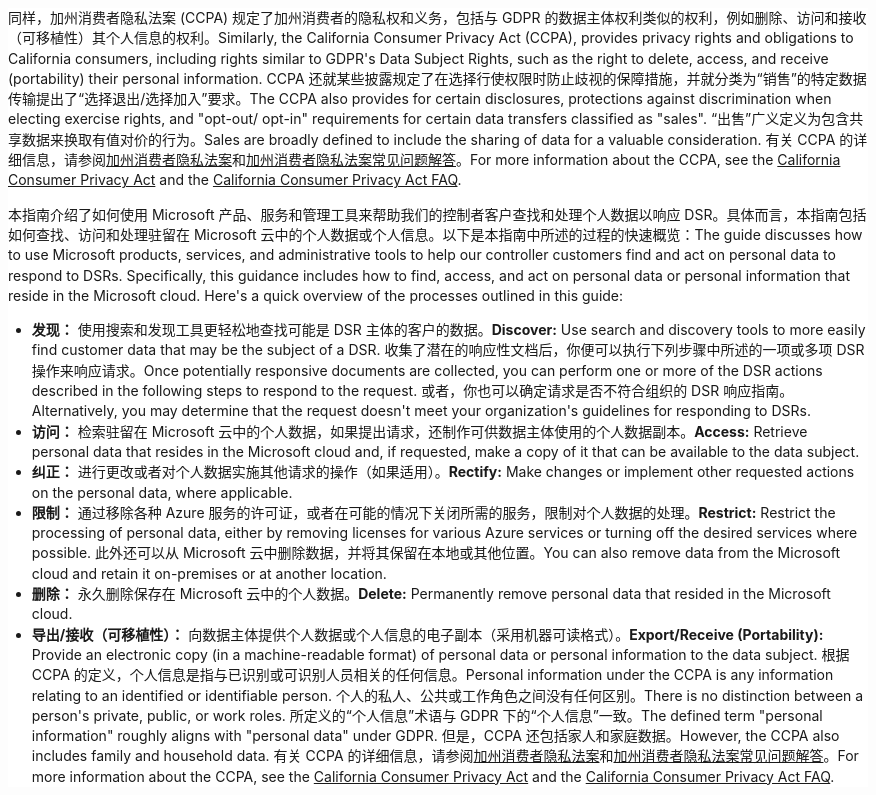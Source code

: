 <span data-ttu-id="4615a-109">同样，加州消费者隐私法案 (CCPA) 规定了加州消费者的隐私权和义务，包括与 GDPR 的数据主体权利类似的权利，例如删除、访问和接收（可移植性）其个人信息的权利。</span><span class="sxs-lookup"><span data-stu-id="4615a-109">Similarly, the California Consumer Privacy Act (CCPA), provides privacy rights and obligations to California consumers, including rights similar to GDPR's Data Subject Rights, such as the right to delete, access, and receive (portability) their personal information.</span></span>  <span data-ttu-id="4615a-110">CCPA 还就某些披露规定了在选择行使权限时防止歧视的保障措施，并就分类为“销售”的特定数据传输提出了“选择退出/选择加入”要求。</span><span class="sxs-lookup"><span data-stu-id="4615a-110">The CCPA also provides for certain disclosures, protections against discrimination when electing exercise rights, and "opt-out/ opt-in" requirements for certain data transfers classified as "sales".</span></span> <span data-ttu-id="4615a-111">“出售”广义定义为包含共享数据来换取有值对价的行为。</span><span class="sxs-lookup"><span data-stu-id="4615a-111">Sales are broadly defined to include the sharing of data for a valuable consideration.</span></span> <span data-ttu-id="4615a-112">有关 CCPA 的详细信息，请参阅[加州消费者隐私法案](offering-ccpa.md)和[加州消费者隐私法案常见问题解答](ccpa-faq.md)。</span><span class="sxs-lookup"><span data-stu-id="4615a-112">For more information about the CCPA, see the [California Consumer Privacy Act](offering-ccpa.md) and the [California Consumer Privacy Act FAQ](ccpa-faq.md).</span></span>

<span data-ttu-id="4615a-p103">本指南介绍了如何使用 Microsoft 产品、服务和管理工具来帮助我们的控制者客户查找和处理个人数据以响应 DSR。具体而言，本指南包括如何查找、访问和处理驻留在 Microsoft 云中的个人数据或个人信息。以下是本指南中所述的过程的快速概览：</span><span class="sxs-lookup"><span data-stu-id="4615a-p103">The guide discusses how to use Microsoft products, services, and administrative tools to help our controller customers find and act on personal data to respond to DSRs. Specifically, this guidance includes how to find, access, and act on personal data or personal information that reside in the Microsoft cloud. Here's a quick overview of the processes outlined in this guide:</span></span>

- <span data-ttu-id="4615a-116">**发现：** 使用搜索和发现工具更轻松地查找可能是 DSR 主体的客户的数据。</span><span class="sxs-lookup"><span data-stu-id="4615a-116">**Discover:** Use search and discovery tools to more easily find customer data that may be the subject of a DSR.</span></span> <span data-ttu-id="4615a-117">收集了潜在的响应性文档后，你便可以执行下列步骤中所述的一项或多项 DSR 操作来响应请求。</span><span class="sxs-lookup"><span data-stu-id="4615a-117">Once potentially responsive documents are collected, you can perform one or more of the DSR actions described in the following steps to respond to the request.</span></span> <span data-ttu-id="4615a-118">或者，你也可以确定请求是否不符合组织的 DSR 响应指南。</span><span class="sxs-lookup"><span data-stu-id="4615a-118">Alternatively, you may determine that the request doesn't meet your organization's guidelines for responding to DSRs.</span></span>
- <span data-ttu-id="4615a-119">**访问：** 检索驻留在 Microsoft 云中的个人数据，如果提出请求，还制作可供数据主体使用的个人数据副本。</span><span class="sxs-lookup"><span data-stu-id="4615a-119">**Access:** Retrieve personal data that resides in the Microsoft cloud and, if requested, make a copy of it that can be available to the data subject.</span></span>
- <span data-ttu-id="4615a-120">**纠正：** 进行更改或者对个人数据实施其他请求的操作（如果适用）。</span><span class="sxs-lookup"><span data-stu-id="4615a-120">**Rectify:** Make changes or implement other requested actions on the personal data, where applicable.</span></span>
- <span data-ttu-id="4615a-121">**限制：** 通过移除各种 Azure 服务的许可证，或者在可能的情况下关闭所需的服务，限制对个人数据的处理。</span><span class="sxs-lookup"><span data-stu-id="4615a-121">**Restrict:** Restrict the processing of personal data, either by removing licenses for various Azure services or turning off the desired services where possible.</span></span> <span data-ttu-id="4615a-122">此外还可以从 Microsoft 云中删除数据，并将其保留在本地或其他位置。</span><span class="sxs-lookup"><span data-stu-id="4615a-122">You can also remove data from the Microsoft cloud and retain it on-premises or at another location.</span></span>
- <span data-ttu-id="4615a-123">**删除：** 永久删除保存在 Microsoft 云中的个人数据。</span><span class="sxs-lookup"><span data-stu-id="4615a-123">**Delete:** Permanently remove personal data that resided in the Microsoft cloud.</span></span>
- <span data-ttu-id="4615a-124">**导出/接收（可移植性）：** 向数据主体提供个人数据或个人信息的电子副本（采用机器可读格式）。</span><span class="sxs-lookup"><span data-stu-id="4615a-124">**Export/Receive (Portability):** Provide an electronic copy (in a machine-readable format) of personal data or personal information to the data subject.</span></span> <span data-ttu-id="4615a-125">根据 CCPA 的定义，个人信息是指与已识别或可识别人员相关的任何信息。</span><span class="sxs-lookup"><span data-stu-id="4615a-125">Personal information under the CCPA is any information relating to an identified or identifiable person.</span></span> <span data-ttu-id="4615a-126">个人的私人、公共或工作角色之间没有任何区别。</span><span class="sxs-lookup"><span data-stu-id="4615a-126">There is no distinction between a person's private, public, or work roles.</span></span> <span data-ttu-id="4615a-127">所定义的“个人信息”术语与 GDPR 下的“个人信息”一致。</span><span class="sxs-lookup"><span data-stu-id="4615a-127">The defined term "personal information" roughly aligns with "personal data" under GDPR.</span></span> <span data-ttu-id="4615a-128">但是，CCPA 还包括家人和家庭数据。</span><span class="sxs-lookup"><span data-stu-id="4615a-128">However, the CCPA also includes family and household data.</span></span> <span data-ttu-id="4615a-129">有关 CCPA 的详细信息，请参阅[加州消费者隐私法案](offering-ccpa.md)和[加州消费者隐私法案常见问题解答](ccpa-faq.md)。</span><span class="sxs-lookup"><span data-stu-id="4615a-129">For more information about the CCPA, see the [California Consumer Privacy Act](offering-ccpa.md) and the [California Consumer Privacy Act FAQ](ccpa-faq.md).</span></span>
